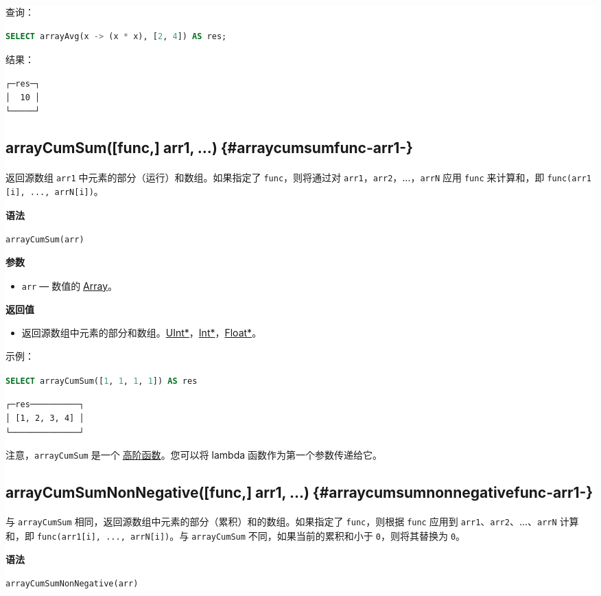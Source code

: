 查询：

```sql
SELECT arrayAvg(x -> (x * x), [2, 4]) AS res;
```

结果：

```text
┌─res─┐
│  10 │
└─────┘
```

## arrayCumSum(\[func,\] arr1, ...) {#arraycumsumfunc-arr1-}

返回源数组 `arr1` 中元素的部分（运行）和数组。如果指定了 `func`，则将通过对 `arr1`，`arr2`，...，`arrN` 应用 `func` 来计算和，即 `func(arr1[i], ..., arrN[i])`。

**语法**

```sql
arrayCumSum(arr)
```

**参数**

- `arr` — 数值的 [Array](/sql-reference/data-types/array)。

**返回值**

- 返回源数组中元素的部分和数组。[UInt\*](/sql-reference/data-types/int-uint#integer-ranges)，[Int\*](/sql-reference/data-types/int-uint#integer-ranges)，[Float\*](/sql-reference/data-types/float/)。

示例：

```sql
SELECT arrayCumSum([1, 1, 1, 1]) AS res
```

```text
┌─res──────────┐
│ [1, 2, 3, 4] │
└──────────────┘
```

注意，`arrayCumSum` 是一个 [高阶函数](/sql-reference/functions/overview#higher-order-functions)。您可以将 lambda 函数作为第一个参数传递给它。
## arrayCumSumNonNegative(\[func,\] arr1, ...) {#arraycumsumnonnegativefunc-arr1-}

与 `arrayCumSum` 相同，返回源数组中元素的部分（累积）和的数组。如果指定了 `func`，则根据 `func` 应用到 `arr1`、`arr2`、...、`arrN` 计算和，即 `func(arr1[i], ..., arrN[i])`。与 `arrayCumSum` 不同，如果当前的累积和小于 `0`，则将其替换为 `0`。

**语法**

```sql
arrayCumSumNonNegative(arr)
```
